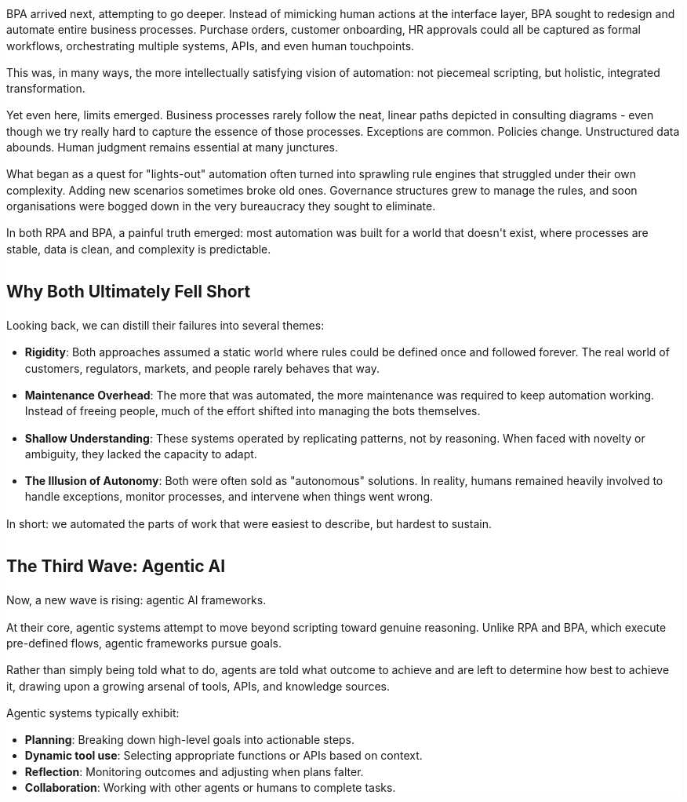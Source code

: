 BPA arrived next, attempting to go deeper. Instead of mimicking human actions at the interface layer, BPA sought to redesign and automate entire business processes. Purchase orders, customer onboarding, HR approvals could all be captured as formal workflows, orchestrating multiple systems, APIs, and even human touchpoints.

This was, in many ways, the more intellectually satisfying vision of automation: not piecemeal scripting, but holistic, integrated transformation.

Yet even here, limits emerged. Business processes rarely follow the neat, linear paths depicted in consulting diagrams - even though we try really hard to capture the essence of those processes. Exceptions are common. Policies change. Unstructured data abounds. Human judgment remains essential at many junctures.

What began as a quest for "lights-out" automation often turned into sprawling rule engines that struggled under their own complexity. Adding new scenarios sometimes broke old ones. Governance structures grew to manage the rules, and soon organisations were bogged down in the very bureaucracy they sought to eliminate.

In both RPA and BPA, a painful truth emerged: most automation was built for a world that doesn't exist, where processes are stable, data is clean, and complexity is predictable.

## Why Both Ultimately Fell Short

Looking back, we can distill their failures into several themes:

* **Rigidity**: Both approaches assumed a static world where rules could be defined once and followed forever. The real world of customers, regulators, markets, and people rarely behaves that way.

* **Maintenance Overhead**: The more that was automated, the more maintenance was required to keep automation working. Instead of freeing people, much of the effort shifted into managing the bots themselves.

* **Shallow Understanding**: These systems operated by replicating patterns, not by reasoning. When faced with novelty or ambiguity, they lacked the capacity to adapt.

* **The Illusion of Autonomy**: Both were often sold as "autonomous" solutions. In reality, humans remained heavily involved to handle exceptions, monitor processes, and intervene when things went wrong.

In short: we automated the parts of work that were easiest to describe, but hardest to sustain.

## The Third Wave: Agentic AI

Now, a new wave is rising: agentic AI frameworks.

At their core, agentic systems attempt to move beyond scripting toward genuine reasoning. Unlike RPA and BPA, which execute pre-defined flows, agentic frameworks pursue goals.

Rather than simply being told what to do, agents are told what outcome to achieve and are left to determine how best to achieve it, drawing upon a growing arsenal of tools, APIs, and knowledge sources.

Agentic systems typically exhibit:

* **Planning**: Breaking down high-level goals into actionable steps.
* **Dynamic tool use**: Selecting appropriate functions or APIs based on context.
* **Reflection**: Monitoring outcomes and adjusting when plans falter.
* **Collaboration**: Working with other agents or humans to complete tasks.

